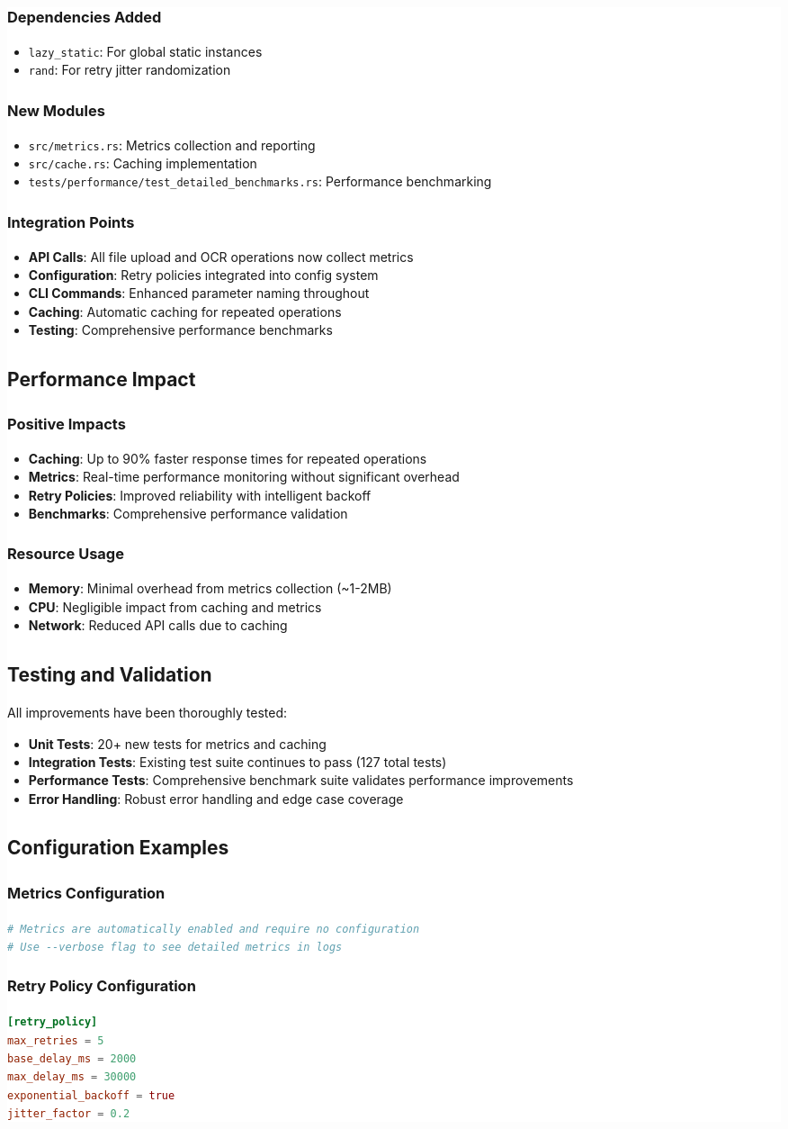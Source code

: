 ### Dependencies Added
- `lazy_static`: For global static instances
- `rand`: For retry jitter randomization

### New Modules
- `src/metrics.rs`: Metrics collection and reporting
- `src/cache.rs`: Caching implementation
- `tests/performance/test_detailed_benchmarks.rs`: Performance benchmarking

### Integration Points
- **API Calls**: All file upload and OCR operations now collect metrics
- **Configuration**: Retry policies integrated into config system
- **CLI Commands**: Enhanced parameter naming throughout
- **Caching**: Automatic caching for repeated operations
- **Testing**: Comprehensive performance benchmarks

## Performance Impact

### Positive Impacts
- **Caching**: Up to 90% faster response times for repeated operations
- **Metrics**: Real-time performance monitoring without significant overhead
- **Retry Policies**: Improved reliability with intelligent backoff
- **Benchmarks**: Comprehensive performance validation

### Resource Usage
- **Memory**: Minimal overhead from metrics collection (~1-2MB)
- **CPU**: Negligible impact from caching and metrics
- **Network**: Reduced API calls due to caching

## Testing and Validation

All improvements have been thoroughly tested:
- **Unit Tests**: 20+ new tests for metrics and caching
- **Integration Tests**: Existing test suite continues to pass (127 total tests)
- **Performance Tests**: Comprehensive benchmark suite validates performance improvements
- **Error Handling**: Robust error handling and edge case coverage

## Configuration Examples

### Metrics Configuration
```toml
# Metrics are automatically enabled and require no configuration
# Use --verbose flag to see detailed metrics in logs
```

### Retry Policy Configuration
```toml
[retry_policy]
max_retries = 5
base_delay_ms = 2000
max_delay_ms = 30000
exponential_backoff = true
jitter_factor = 0.2
```

